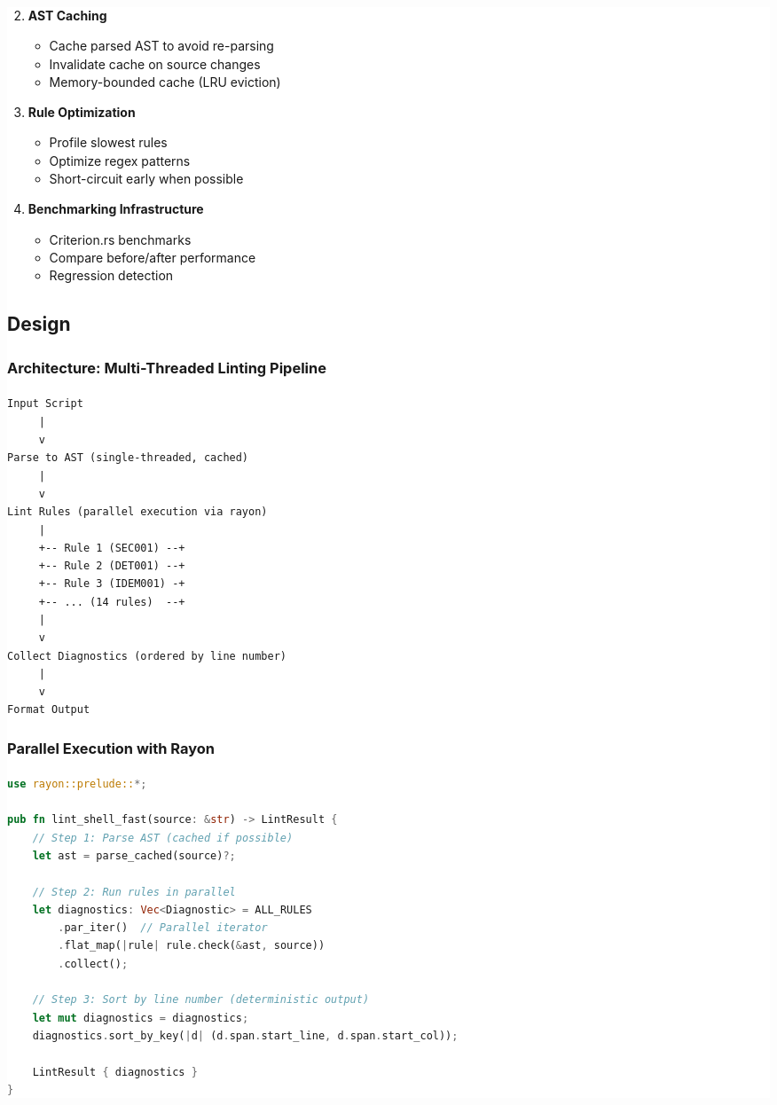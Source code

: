 2. **AST Caching**
   - Cache parsed AST to avoid re-parsing
   - Invalidate cache on source changes
   - Memory-bounded cache (LRU eviction)

3. **Rule Optimization**
   - Profile slowest rules
   - Optimize regex patterns
   - Short-circuit early when possible

4. **Benchmarking Infrastructure**
   - Criterion.rs benchmarks
   - Compare before/after performance
   - Regression detection

## Design

### Architecture: Multi-Threaded Linting Pipeline

```
Input Script
     |
     v
Parse to AST (single-threaded, cached)
     |
     v
Lint Rules (parallel execution via rayon)
     |
     +-- Rule 1 (SEC001) --+
     +-- Rule 2 (DET001) --+
     +-- Rule 3 (IDEM001) -+
     +-- ... (14 rules)  --+
     |
     v
Collect Diagnostics (ordered by line number)
     |
     v
Format Output
```

### Parallel Execution with Rayon

```rust
use rayon::prelude::*;

pub fn lint_shell_fast(source: &str) -> LintResult {
    // Step 1: Parse AST (cached if possible)
    let ast = parse_cached(source)?;

    // Step 2: Run rules in parallel
    let diagnostics: Vec<Diagnostic> = ALL_RULES
        .par_iter()  // Parallel iterator
        .flat_map(|rule| rule.check(&ast, source))
        .collect();

    // Step 3: Sort by line number (deterministic output)
    let mut diagnostics = diagnostics;
    diagnostics.sort_by_key(|d| (d.span.start_line, d.span.start_col));

    LintResult { diagnostics }
}
```
